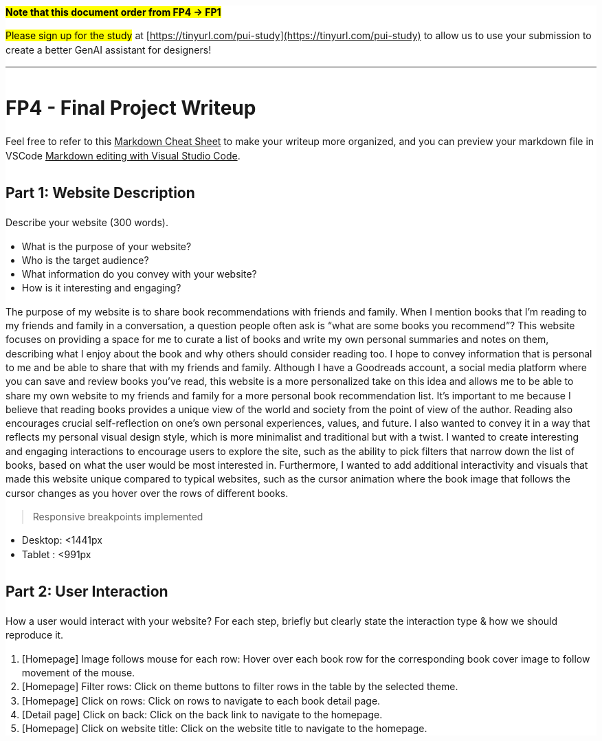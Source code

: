 <mark>**Note that this document order from FP4 -> FP1**</mark>

<mark>Please sign up for the study</mark> at [https://tinyurl.com/pui-study](https://tinyurl.com/pui-study) to allow us to use your submission to create a better GenAI assistant for designers!

---

# **FP4 \- Final Project Writeup**

Feel free to refer to this [Markdown Cheat Sheet](https://www.markdownguide.org/cheat-sheet/) to make your writeup more organized, and you can preview your markdown file in VSCode [Markdown editing with Visual Studio Code](https://code.visualstudio.com/docs/languages/markdown#_markdown-preview). 


## Part 1: Website Description

Describe your website (300 words).

* What is the purpose of your website?   
* Who is the target audience?  
* What information do you convey with your website?   
* How is it interesting and engaging? 

The purpose of my website is to share book recommendations with friends and family. When I mention books that I’m reading to my friends and family in a conversation, a question people often ask is “what are some books you recommend”? This website focuses on providing a space for me to curate a list of books and write my own personal summaries and notes on them, describing what I enjoy about the book and why others should consider reading too. I hope to convey information that is personal to me and be able to share that with my friends and family. Although I have a Goodreads account, a social media platform where you can save and review books you’ve read, this website is a more personalized take on this idea and allows me to be able to share my own website to my friends and family for a more personal book recommendation list. It’s important to me because I believe that reading books provides a unique view of the world and society from the point of view of the author. Reading also encourages crucial self-reflection on one’s own personal experiences, values, and future. I also wanted to convey it in a way that reflects my personal visual design style, which is more minimalist and traditional but with a twist. I wanted to create interesting and engaging interactions to encourage users to explore the site, such as the ability to pick filters that narrow down the list of books, based on what the user would be most interested in. Furthermore, I wanted to add additional interactivity and visuals that made this website unique compared to typical websites, such as the cursor animation where the book image that follows the cursor changes as you hover over the rows of different books.

> Responsive breakpoints implemented
* Desktop: <1441px
* Tablet : <991px


## Part 2: User Interaction

How a user would interact with your website? For each step, briefly but clearly state the interaction type & how we should reproduce it.

1. [Homepage] Image follows mouse for each row: Hover over each book row for the corresponding book cover image to follow movement of the mouse.
2. [Homepage] Filter rows: Click on theme buttons to filter rows in the table by the selected theme.
3. [Homepage] Click on rows: Click on rows to navigate to each book detail page.
4. [Detail page] Click on back: Click on the back link to navigate to the homepage.
5. [Homepage] Click on website title: Click on the website title to navigate to the homepage.
